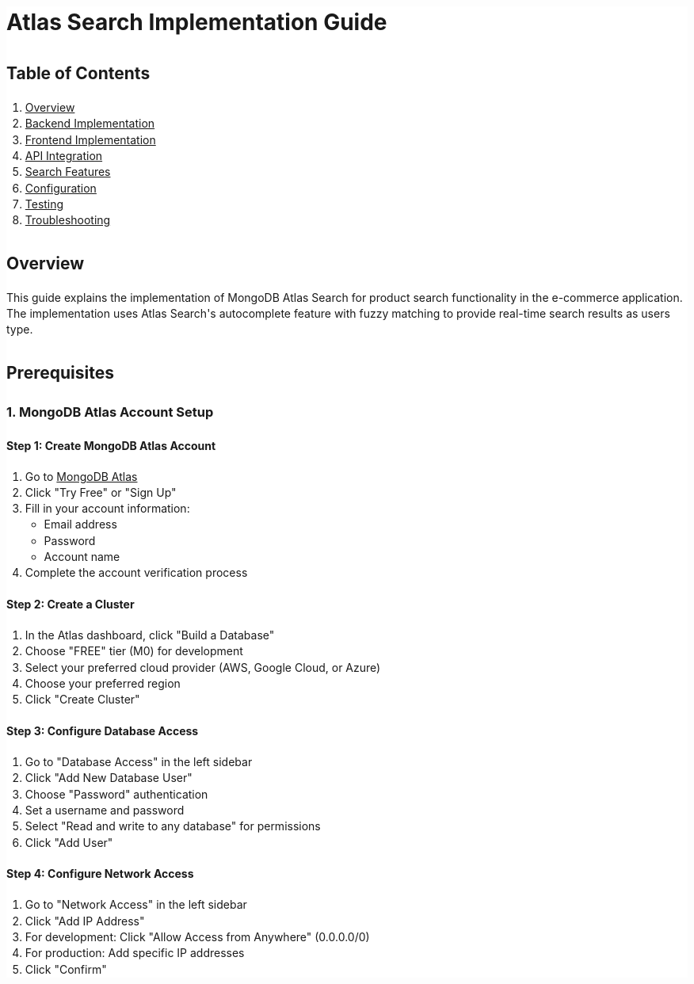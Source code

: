 # Atlas Search Implementation Guide

## Table of Contents
1. [Overview](#overview)
2. [Backend Implementation](#backend-implementation)
3. [Frontend Implementation](#frontend-implementation)
4. [API Integration](#api-integration)
5. [Search Features](#search-features)
6. [Configuration](#configuration)
7. [Testing](#testing)
8. [Troubleshooting](#troubleshooting)

## Overview

This guide explains the implementation of MongoDB Atlas Search for product search functionality in the e-commerce application. The implementation uses Atlas Search's autocomplete feature with fuzzy matching to provide real-time search results as users type.

## Prerequisites

### 1. MongoDB Atlas Account Setup

#### Step 1: Create MongoDB Atlas Account
1. Go to [MongoDB Atlas](https://cloud.mongodb.com/)
2. Click "Try Free" or "Sign Up"
3. Fill in your account information:
   - Email address
   - Password
   - Account name
4. Complete the account verification process

#### Step 2: Create a Cluster
1. In the Atlas dashboard, click "Build a Database"
2. Choose "FREE" tier (M0) for development
3. Select your preferred cloud provider (AWS, Google Cloud, or Azure)
4. Choose your preferred region
5. Click "Create Cluster"

#### Step 3: Configure Database Access
1. Go to "Database Access" in the left sidebar
2. Click "Add New Database User"
3. Choose "Password" authentication
4. Set a username and password
5. Select "Read and write to any database" for permissions
6. Click "Add User"

#### Step 4: Configure Network Access
1. Go to "Network Access" in the left sidebar
2. Click "Add IP Address"
3. For development: Click "Allow Access from Anywhere" (0.0.0.0/0)
4. For production: Add specific IP addresses
5. Click "Confirm"
